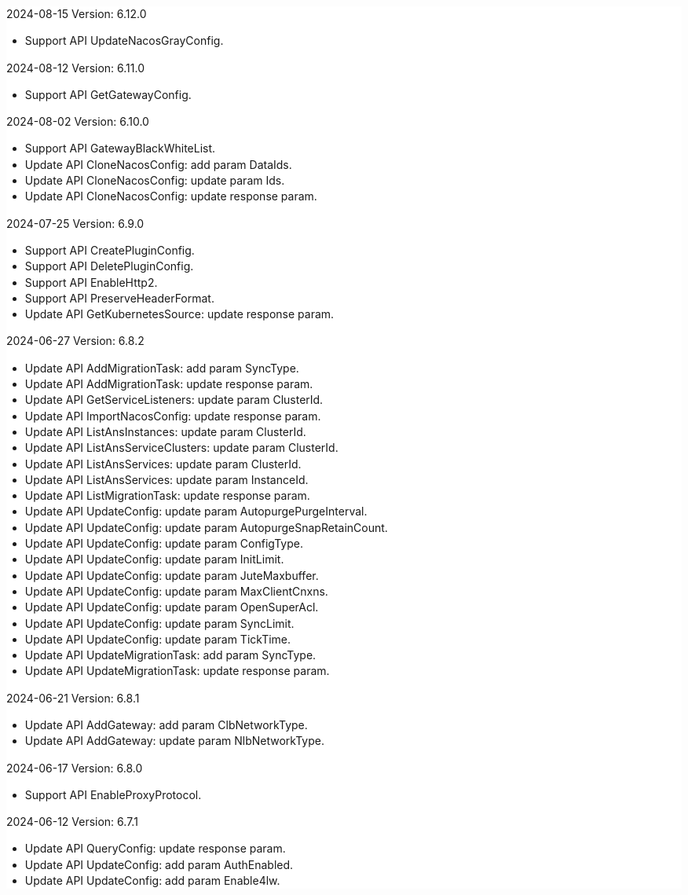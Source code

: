 2024-08-15 Version: 6.12.0
- Support API UpdateNacosGrayConfig.


2024-08-12 Version: 6.11.0
- Support API GetGatewayConfig.


2024-08-02 Version: 6.10.0
- Support API GatewayBlackWhiteList.
- Update API CloneNacosConfig: add param DataIds.
- Update API CloneNacosConfig: update param Ids.
- Update API CloneNacosConfig: update response param.


2024-07-25 Version: 6.9.0
- Support API CreatePluginConfig.
- Support API DeletePluginConfig.
- Support API EnableHttp2.
- Support API PreserveHeaderFormat.
- Update API GetKubernetesSource: update response param.


2024-06-27 Version: 6.8.2
- Update API AddMigrationTask: add param SyncType.
- Update API AddMigrationTask: update response param.
- Update API GetServiceListeners: update param ClusterId.
- Update API ImportNacosConfig: update response param.
- Update API ListAnsInstances: update param ClusterId.
- Update API ListAnsServiceClusters: update param ClusterId.
- Update API ListAnsServices: update param ClusterId.
- Update API ListAnsServices: update param InstanceId.
- Update API ListMigrationTask: update response param.
- Update API UpdateConfig: update param AutopurgePurgeInterval.
- Update API UpdateConfig: update param AutopurgeSnapRetainCount.
- Update API UpdateConfig: update param ConfigType.
- Update API UpdateConfig: update param InitLimit.
- Update API UpdateConfig: update param JuteMaxbuffer.
- Update API UpdateConfig: update param MaxClientCnxns.
- Update API UpdateConfig: update param OpenSuperAcl.
- Update API UpdateConfig: update param SyncLimit.
- Update API UpdateConfig: update param TickTime.
- Update API UpdateMigrationTask: add param SyncType.
- Update API UpdateMigrationTask: update response param.


2024-06-21 Version: 6.8.1
- Update API AddGateway: add param ClbNetworkType.
- Update API AddGateway: update param NlbNetworkType.


2024-06-17 Version: 6.8.0
- Support API EnableProxyProtocol.


2024-06-12 Version: 6.7.1
- Update API QueryConfig: update response param.
- Update API UpdateConfig: add param AuthEnabled.
- Update API UpdateConfig: add param Enable4lw.
